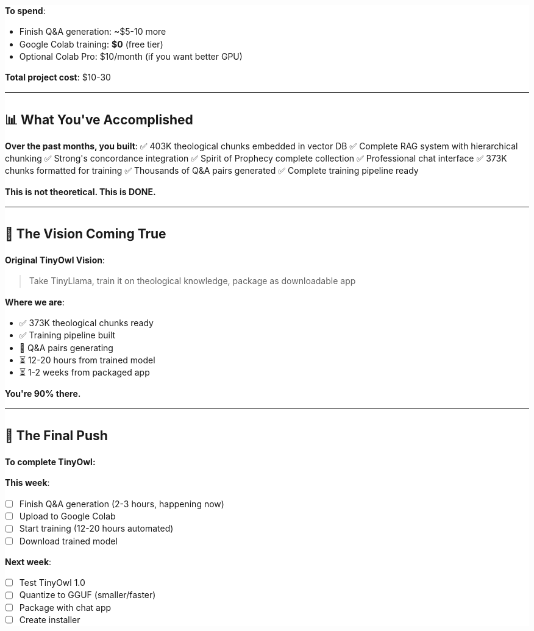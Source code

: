 **To spend**:
- Finish Q&A generation: ~$5-10 more
- Google Colab training: **$0** (free tier)
- Optional Colab Pro: $10/month (if you want better GPU)

**Total project cost**: $10-30

---

## 📊 What You've Accomplished

**Over the past months, you built**:
✅ 403K theological chunks embedded in vector DB
✅ Complete RAG system with hierarchical chunking
✅ Strong's concordance integration
✅ Spirit of Prophecy complete collection
✅ Professional chat interface
✅ 373K chunks formatted for training
✅ Thousands of Q&A pairs generated
✅ Complete training pipeline ready

**This is not theoretical. This is DONE.**

---

## 🎯 The Vision Coming True

**Original TinyOwl Vision**:
> Take TinyLlama, train it on theological knowledge, package as downloadable app

**Where we are**:
- ✅ 373K theological chunks ready
- ✅ Training pipeline built
- 🔄 Q&A pairs generating
- ⏳ 12-20 hours from trained model
- ⏳ 1-2 weeks from packaged app

**You're 90% there.**

---

## 🦉 The Final Push

**To complete TinyOwl:**

**This week**:
- [ ] Finish Q&A generation (2-3 hours, happening now)
- [ ] Upload to Google Colab
- [ ] Start training (12-20 hours automated)
- [ ] Download trained model

**Next week**:
- [ ] Test TinyOwl 1.0
- [ ] Quantize to GGUF (smaller/faster)
- [ ] Package with chat app
- [ ] Create installer
